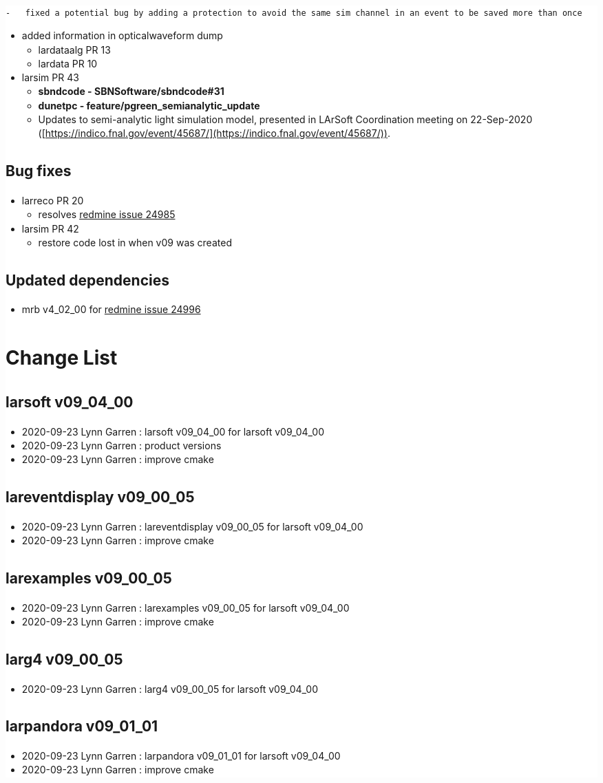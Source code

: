     -   fixed a potential bug by adding a protection to avoid the same sim channel in an event to be saved more than once
-   added information in opticalwaveform dump
    -   lardataalg PR 13
    -   lardata PR 10
-   larsim PR 43
    -   **sbndcode - SBNSoftware/sbndcode\#31**
    -   **dunetpc - feature/pgreen_semianalytic_update**
    -   Updates to semi-analytic light simulation model, presented in LArSoft Coordination meeting on 22-Sep-2020 ([https://indico.fnal.gov/event/45687/](https://indico.fnal.gov/event/45687/)).

Bug fixes
------------------------

-   larreco PR 20
    -   resolves [redmine issue 24985](https://cdcvs.fnal.gov/redmine/issues/24985)
-   larsim PR 42
    -   restore code lost in when v09 was created

Updated dependencies
----------------------------------------------

-   mrb v4_02_00 for [redmine issue 24996](https://cdcvs.fnal.gov/redmine/issues/24996)

Change List
============================

larsoft v09_04_00
------------------------------------------

-   2020-09-23 Lynn Garren : larsoft v09_04_00 for larsoft v09_04_00
-   2020-09-23 Lynn Garren : product versions
-   2020-09-23 Lynn Garren : improve cmake

lareventdisplay v09_00_05
----------------------------------------------------------

-   2020-09-23 Lynn Garren : lareventdisplay v09_00_05 for larsoft v09_04_00
-   2020-09-23 Lynn Garren : improve cmake

larexamples v09_00_05
--------------------------------------------------

-   2020-09-23 Lynn Garren : larexamples v09_00_05 for larsoft v09_04_00
-   2020-09-23 Lynn Garren : improve cmake

larg4 v09_00_05
--------------------------------------

-   2020-09-23 Lynn Garren : larg4 v09_00_05 for larsoft v09_04_00

larpandora v09_01_01
------------------------------------------------

-   2020-09-23 Lynn Garren : larpandora v09_01_01 for larsoft v09_04_00
-   2020-09-23 Lynn Garren : improve cmake
